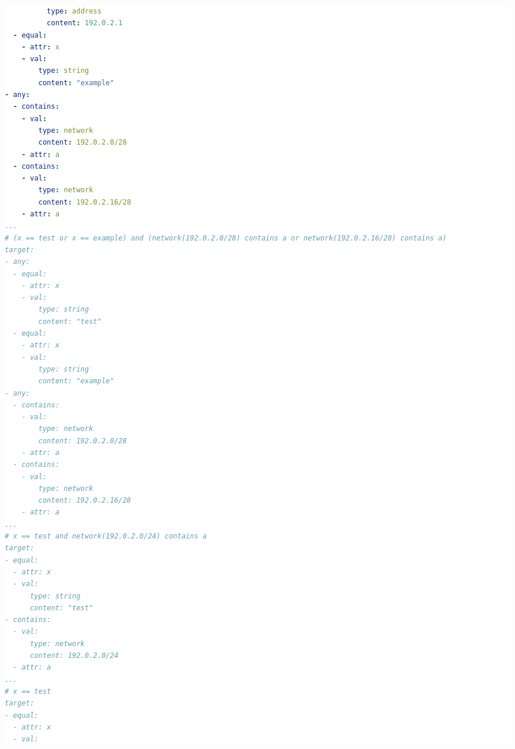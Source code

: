 ```yaml
          type: address
          content: 192.0.2.1
  - equal:
    - attr: x
    - val:
        type: string
        content: "example"
- any:
  - contains:
    - val:
        type: network
        content: 192.0.2.0/28
    - attr: a
  - contains:
    - val:
        type: network
        content: 192.0.2.16/28
    - attr: a
...
# (x == test or x == example) and (network(192.0.2.0/28) contains a or network(192.0.2.16/28) contains a)
target:
- any:
  - equal:
    - attr: x
    - val:
        type: string
        content: "test"
  - equal:
    - attr: x
    - val:
        type: string
        content: "example"
- any:
  - contains:
    - val:
        type: network
        content: 192.0.2.0/28
    - attr: a
  - contains:
    - val:
        type: network
        content: 192.0.2.16/28
    - attr: a
...
# x == test and network(192.0.2.0/24) contains a
target:
- equal:
  - attr: x
  - val:
      type: string
      content: "test"
- contains:
  - val:
      type: network
      content: 192.0.2.0/24
  - attr: a
...
# x == test
target:
- equal:
  - attr: x
  - val:
```